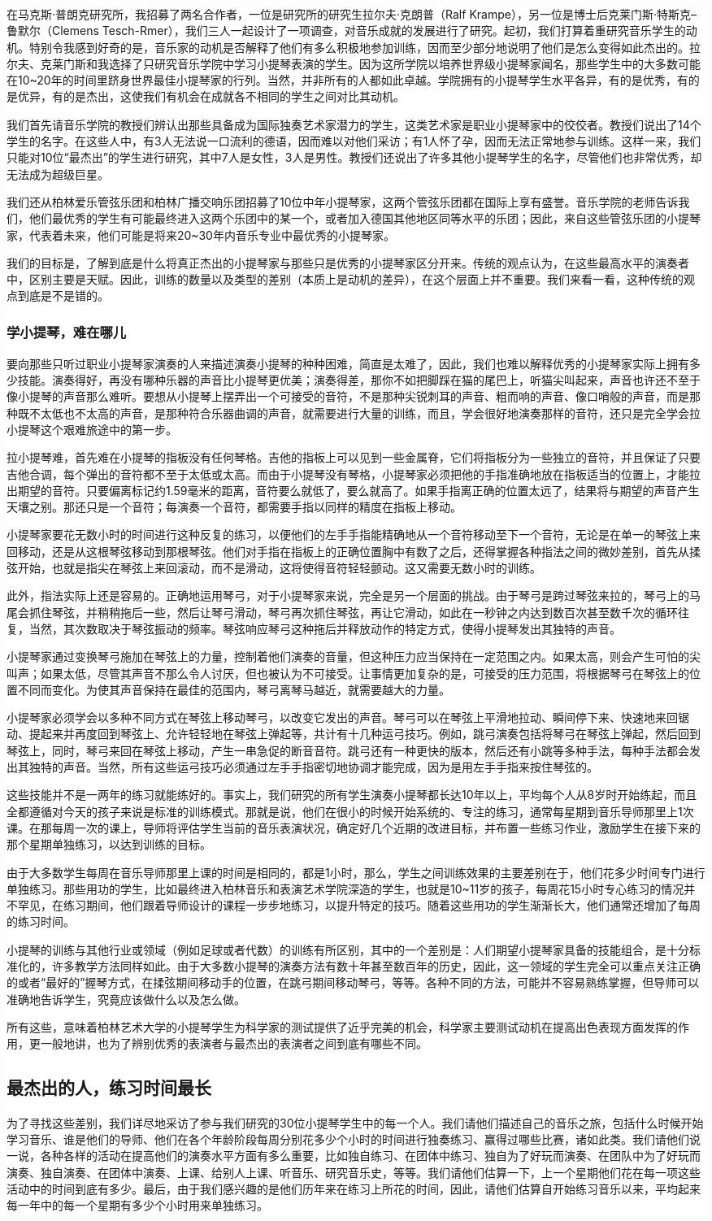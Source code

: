 在马克斯·普朗克研究所，我招募了两名合作者，一位是研究所的研究生拉尔夫·克朗普（Ralf Krampe），另一位是博士后克莱门斯·特斯克–鲁默尔（Clemens Tesch-Rmer），我们三人一起设计了一项调查，对音乐成就的发展进行了研究。起初，我们打算着重研究音乐学生的动机。特别令我感到好奇的是，音乐家的动机是否解释了他们有多么积极地参加训练，因而至少部分地说明了他们是怎么变得如此杰出的。拉尔夫、克莱门斯和我选择了只研究音乐学院中学习小提琴表演的学生。因为这所学院以培养世界级小提琴家闻名，那些学生中的大多数可能在10~20年的时间里跻身世界最佳小提琴家的行列。当然，并非所有的人都如此卓越。学院拥有的小提琴学生水平各异，有的是优秀，有的是优异，有的是杰出，这使我们有机会在成就各不相同的学生之间对比其动机。

我们首先请音乐学院的教授们辨认出那些具备成为国际独奏艺术家潜力的学生，这类艺术家是职业小提琴家中的佼佼者。教授们说出了14个学生的名字。在这些人中，有3人无法说一口流利的德语，因而难以对他们采访；有1人怀了孕，因而无法正常地参与训练。这样一来，我们只能对10位“最杰出”的学生进行研究，其中7人是女性，3人是男性。教授们还说出了许多其他小提琴学生的名字，尽管他们也非常优秀，却无法成为超级巨星。

我们还从柏林爱乐管弦乐团和柏林广播交响乐团招募了10位中年小提琴家，这两个管弦乐团都在国际上享有盛誉。音乐学院的老师告诉我们，他们最优秀的学生有可能最终进入这两个乐团中的某一个，或者加入德国其他地区同等水平的乐团；因此，来自这些管弦乐团的小提琴家，代表着未来，他们可能是将来20~30年内音乐专业中最优秀的小提琴家。

我们的目标是，了解到底是什么将真正杰出的小提琴家与那些只是优秀的小提琴家区分开来。传统的观点认为，在这些最高水平的演奏者中，区别主要是天赋。因此，训练的数量以及类型的差别（本质上是动机的差异），在这个层面上并不重要。我们来看一看，这种传统的观点到底是不是错的。

### 学小提琴，难在哪儿

要向那些只听过职业小提琴家演奏的人来描述演奏小提琴的种种困难，简直是太难了，因此，我们也难以解释优秀的小提琴家实际上拥有多少技能。演奏得好，再没有哪种乐器的声音比小提琴更优美；演奏得差，那你不如把脚踩在猫的尾巴上，听猫尖叫起来，声音也许还不至于像小提琴的声音那么难听。要想从小提琴上摆弄出一个可接受的音符，不是那种尖锐刺耳的声音、粗而响的声音、像口哨般的声音，而是那种既不太低也不太高的声音，是那种符合乐器曲调的声音，就需要进行大量的训练，而且，学会很好地演奏那样的音符，还只是完全学会拉小提琴这个艰难旅途中的第一步。

拉小提琴难，首先难在小提琴的指板没有任何琴格。吉他的指板上可以见到一些金属脊，它们将指板分为一些独立的音符，并且保证了只要吉他合调，每个弹出的音符都不至于太低或太高。而由于小提琴没有琴格，小提琴家必须把他的手指准确地放在指板适当的位置上，才能拉出期望的音符。只要偏离标记约1.59毫米的距离，音符要么就低了，要么就高了。如果手指离正确的位置太远了，结果将与期望的声音产生天壤之别。那还只是一个音符；每演奏一个音符，都需要手指以同样的精度在指板上移动。

小提琴家要花无数小时的时间进行这种反复的练习，以便他们的左手手指能精确地从一个音符移动至下一个音符，无论是在单一的琴弦上来回移动，还是从这根琴弦移动到那根琴弦。他们对手指在指板上的正确位置胸中有数了之后，还得掌握各种指法之间的微妙差别，首先从揉弦开始，也就是指尖在琴弦上来回滚动，而不是滑动，这将使得音符轻轻颤动。这又需要无数小时的训练。

此外，指法实际上还是容易的。正确地运用琴弓，对于小提琴家来说，完全是另一个层面的挑战。由于琴弓是跨过琴弦来拉的，琴弓上的马尾会抓住琴弦，并稍稍拖后一些，然后让琴弓滑动，琴弓再次抓住琴弦，再让它滑动，如此在一秒钟之内达到数百次甚至数千次的循环往复，当然，其次数取决于琴弦振动的频率。琴弦响应琴弓这种拖后并释放动作的特定方式，使得小提琴发出其独特的声音。

小提琴家通过变换琴弓施加在琴弦上的力量，控制着他们演奏的音量，但这种压力应当保持在一定范围之内。如果太高，则会产生可怕的尖叫声；如果太低，尽管其声音不那么令人讨厌，但也被认为不可接受。让事情更加复杂的是，可接受的压力范围，将根据琴弓在琴弦上的位置不同而变化。为使其声音保持在最佳的范围内，琴弓离琴马越近，就需要越大的力量。

小提琴家必须学会以多种不同方式在琴弦上移动琴弓，以改变它发出的声音。琴弓可以在琴弦上平滑地拉动、瞬间停下来、快速地来回锯动、提起来并再度回到琴弦上、允许轻轻地在琴弦上弹起等，共计有十几种运弓技巧。例如，跳弓演奏包括将琴弓在琴弦上弹起，然后回到琴弦上，同时，琴弓来回在琴弦上移动，产生一串急促的断音音符。跳弓还有一种更快的版本，然后还有小跳等多种手法，每种手法都会发出其独特的声音。当然，所有这些运弓技巧必须通过左手手指密切地协调才能完成，因为是用左手手指来按住琴弦的。

这些技能并不是一两年的练习就能练好的。事实上，我们研究的所有学生演奏小提琴都长达10年以上，平均每个人从8岁时开始练起，而且全都遵循对今天的孩子来说是标准的训练模式。那就是说，他们在很小的时候开始系统的、专注的练习，通常每星期到音乐导师那里上1次课。在那每周一次的课上，导师将评估学生当前的音乐表演状况，确定好几个近期的改进目标，并布置一些练习作业，激励学生在接下来的那个星期单独练习，以达到训练的目标。

由于大多数学生每周在音乐导师那里上课的时间是相同的，都是1小时，那么，学生之间训练效果的主要差别在于，他们花多少时间专门进行单独练习。那些用功的学生，比如最终进入柏林音乐和表演艺术学院深造的学生，也就是10~11岁的孩子，每周花15小时专心练习的情况并不罕见，在练习期间，他们跟着导师设计的课程一步步地练习，以提升特定的技巧。随着这些用功的学生渐渐长大，他们通常还增加了每周的练习时间。

小提琴的训练与其他行业或领域（例如足球或者代数）的训练有所区别，其中的一个差别是：人们期望小提琴家具备的技能组合，是十分标准化的，许多教学方法同样如此。由于大多数小提琴的演奏方法有数十年甚至数百年的历史，因此，这一领域的学生完全可以重点关注正确的或者“最好的”握琴方式，在揉弦期间移动手的位置，在跳弓期间移动琴弓，等等。各种不同的方法，可能并不容易熟练掌握，但导师可以准确地告诉学生，究竟应该做什么以及怎么做。

所有这些，意味着柏林艺术大学的小提琴学生为科学家的测试提供了近乎完美的机会，科学家主要测试动机在提高出色表现方面发挥的作用，更一般地讲，也为了辨别优秀的表演者与最杰出的表演者之间到底有哪些不同。

## 最杰出的人，练习时间最长

为了寻找这些差别，我们详尽地采访了参与我们研究的30位小提琴学生中的每一个人。我们请他们描述自己的音乐之旅，包括什么时候开始学习音乐、谁是他们的导师、他们在各个年龄阶段每周分别花多少个小时的时间进行独奏练习、赢得过哪些比赛，诸如此类。我们请他们说一说，各种各样的活动在提高他们的演奏水平方面有多么重要，比如独自练习、在团体中练习、独自为了好玩而演奏、在团队中为了好玩而演奏、独自演奏、在团体中演奏、上课、给别人上课、听音乐、研究音乐史，等等。我们请他们估算一下，上一个星期他们花在每一项这些活动中的时间到底有多少。最后，由于我们感兴趣的是他们历年来在练习上所花的时间，因此，请他们估算自开始练习音乐以来，平均起来每一年中的每一个星期有多少个小时用来单独练习。
